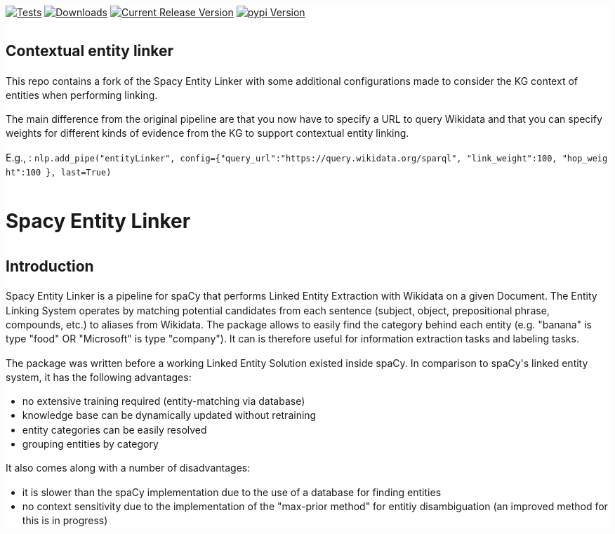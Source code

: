 [![Tests](https://github.com/egerber/spaCy-entity-linker/actions/workflows/tests.yml/badge.svg)](https://github.com/egerber/spaCy-entity-linker/actions/workflows/tests.yml)
[![Downloads](https://static.pepy.tech/badge/spacy-entity-linker)](https://pepy.tech/project/spacy-entity-linker)
[![Current Release Version](https://img.shields.io/github/release/egerber/spaCy-entity-linker.svg?style=flat-square&logo=github)](https://github.com/egerber/spaCy-entity-linker/releases)
[![pypi Version](https://img.shields.io/pypi/v/spacy-entity-linker.svg?style=flat-square&logo=pypi&logoColor=white)](https://pypi.org/project/spacy-entity-linker/)

## Contextual entity linker

This repo contains a fork of the Spacy Entity Linker with some additional configurations
made to consider the KG context of entities when performing linking.

The main difference from the original pipeline are that you now have to specify a URL to query
Wikidata and that you can specify weights for different kinds of evidence from the KG
to support contextual entity linking.

E.g., : `
nlp.add_pipe("entityLinker", config={"query_url":"https://query.wikidata.org/sparql",
                                      "link_weight":100,
                                      "hop_weight":100
                                      }, last=True)
`

# Spacy Entity Linker

## Introduction

Spacy Entity Linker is a pipeline for spaCy that performs Linked Entity Extraction with Wikidata on a given Document.
The Entity Linking System operates by matching potential candidates from each sentence
(subject, object, prepositional phrase, compounds, etc.) to aliases from Wikidata. The package allows to easily find the
category behind each entity (e.g. "banana" is type "food" OR "Microsoft" is type "company"). It can is therefore useful
for information extraction tasks and labeling tasks.

The package was written before a working Linked Entity Solution existed inside spaCy. In comparison to spaCy's linked
entity system, it has the following advantages:

- no extensive training required (entity-matching via database)
- knowledge base can be dynamically updated without retraining
- entity categories can be easily resolved
- grouping entities by category

It also comes along with a number of disadvantages:

- it is slower than the spaCy implementation due to the use of a database for finding entities
- no context sensitivity due to the implementation of the "max-prior method" for entitiy disambiguation (an improved
  method for this is in progress)
